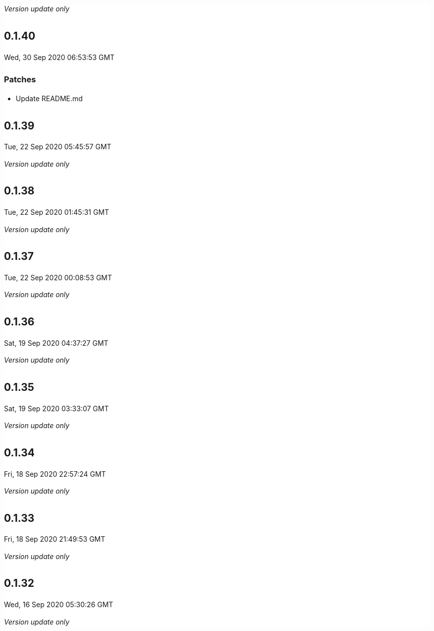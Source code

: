 _Version update only_

## 0.1.40
Wed, 30 Sep 2020 06:53:53 GMT

### Patches

- Update README.md

## 0.1.39
Tue, 22 Sep 2020 05:45:57 GMT

_Version update only_

## 0.1.38
Tue, 22 Sep 2020 01:45:31 GMT

_Version update only_

## 0.1.37
Tue, 22 Sep 2020 00:08:53 GMT

_Version update only_

## 0.1.36
Sat, 19 Sep 2020 04:37:27 GMT

_Version update only_

## 0.1.35
Sat, 19 Sep 2020 03:33:07 GMT

_Version update only_

## 0.1.34
Fri, 18 Sep 2020 22:57:24 GMT

_Version update only_

## 0.1.33
Fri, 18 Sep 2020 21:49:53 GMT

_Version update only_

## 0.1.32
Wed, 16 Sep 2020 05:30:26 GMT

_Version update only_
